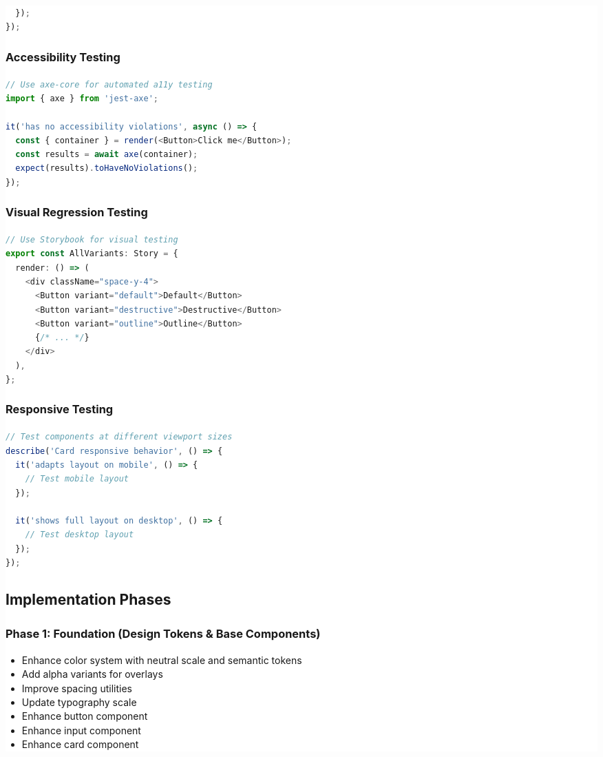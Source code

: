 ```typescript
  });
});
```

### Accessibility Testing
```typescript
// Use axe-core for automated a11y testing
import { axe } from 'jest-axe';

it('has no accessibility violations', async () => {
  const { container } = render(<Button>Click me</Button>);
  const results = await axe(container);
  expect(results).toHaveNoViolations();
});
```

### Visual Regression Testing
```typescript
// Use Storybook for visual testing
export const AllVariants: Story = {
  render: () => (
    <div className="space-y-4">
      <Button variant="default">Default</Button>
      <Button variant="destructive">Destructive</Button>
      <Button variant="outline">Outline</Button>
      {/* ... */}
    </div>
  ),
};
```

### Responsive Testing
```typescript
// Test components at different viewport sizes
describe('Card responsive behavior', () => {
  it('adapts layout on mobile', () => {
    // Test mobile layout
  });
  
  it('shows full layout on desktop', () => {
    // Test desktop layout
  });
});
```

## Implementation Phases

### Phase 1: Foundation (Design Tokens & Base Components)
- Enhance color system with neutral scale and semantic tokens
- Add alpha variants for overlays
- Improve spacing utilities
- Update typography scale
- Enhance button component
- Enhance input component
- Enhance card component
